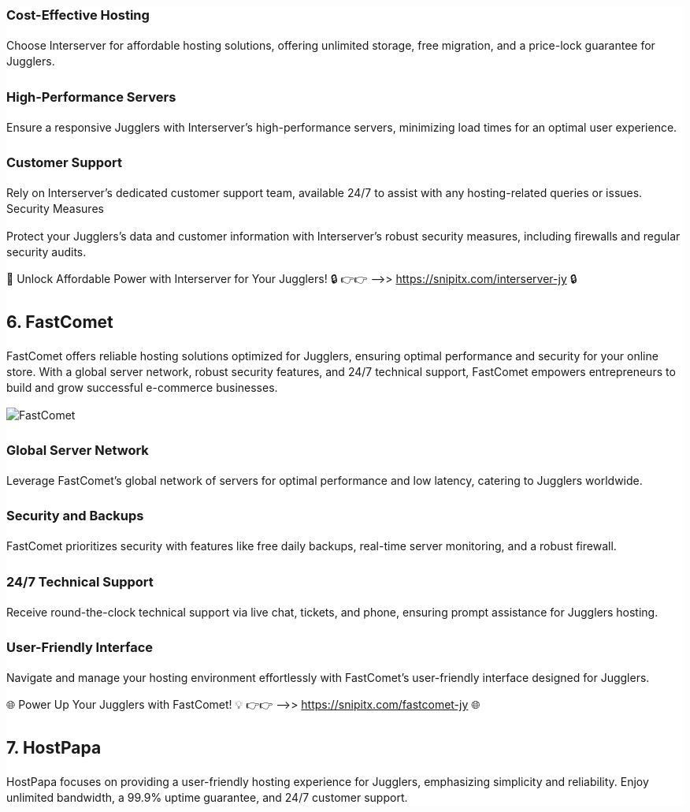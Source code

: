 ### Cost-Effective Hosting
Choose Interserver for affordable hosting solutions, offering unlimited storage, free migration, and a price-lock guarantee for Jugglers.

### High-Performance Servers
Ensure a responsive Jugglers with Interserver’s high-performance servers, minimizing load times for an optimal user experience.

### Customer Support
Rely on Interserver’s dedicated customer support team, available 24/7 to assist with any hosting-related queries or issues.
Security Measures

Protect your Jugglers’s data and customer information with Interserver’s robust security measures, including firewalls and regular security audits.

💸 Unlock Affordable Power with Interserver for Your Jugglers! 🔒
👉👉 -->> https://snipitx.com/interserver-jy 🔒

## 6. FastComet

FastComet offers reliable hosting solutions optimized for Jugglers, ensuring optimal performance and security for your online store. With a global server network, robust security features, and 24/7 technical support, FastComet empowers entrepreneurs to build and grow successful e-commerce businesses.

![FastComet](https://i.imgur.com/7qgXuWp.png "FastComet Hosting")

### Global Server Network
Leverage FastComet’s global network of servers for optimal performance and low latency, catering to Jugglers worldwide.

### Security and Backups
FastComet prioritizes security with features like free daily backups, real-time server monitoring, and a robust firewall.

### 24/7 Technical Support
Receive round-the-clock technical support via live chat, tickets, and phone, ensuring prompt assistance for Jugglers hosting.

### User-Friendly Interface
Navigate and manage your hosting environment effortlessly with FastComet’s user-friendly interface designed for Jugglers.

🌐 Power Up Your Jugglers with FastComet! 💡
👉👉 -->> https://snipitx.com/fastcomet-jy 🌐

## 7. HostPapa

HostPapa focuses on providing a user-friendly hosting experience for Jugglers, emphasizing simplicity and reliability. Enjoy unlimited bandwidth, a 99.9% uptime guarantee, and 24/7 customer support.
